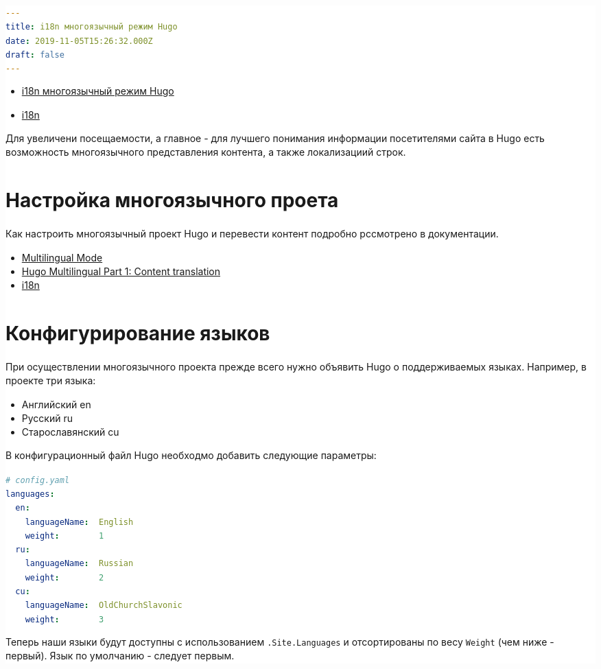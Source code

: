 ```yaml
---
title: i18n многоязычный режим Hugo
date: 2019-11-05T15:26:32.000Z
draft: false
---
```




 - [i18n многоязычный режим Hugo](#i18n-%D0%BC%D0%BD%D0%BE%D0%B3%D0%BE%D1%8F%D0%B7%D1%8B%D1%87%D0%BD%D1%8B%D0%B9-%D1%80%D0%B5%D0%B6%D0%B8%D0%BC-hugo)

  - [i18n](#i18n)



 Для увеличени посещаемости, а главное - для лучшего понимания информации посетителями сайта в Hugo есть возможность многоязычного представления контента, а также локализациий строк.

# Настройка многоязычного проета

Как настроить многоязычный проект Hugo и перевести контент подробно рссмотрено в документации.

- [Multilingual Mode](https://gohugo.io/content-management/multilingual)
- [Hugo Multilingual Part 1: Content translation](https://regisphilibert.com/blog/2018/08/hugo-multilingual-part-1-managing-content-translation/)
- [i18n](https://gohugo.io/functions/i18n/#readout)

# Конфигурирование языков

При осуществлении многоязычного проекта прежде всего нужно объявить Hugo о поддерживаемых языках. Например, в проекте три языка:

- Английский en
- Русский ru
- Старославянский cu

В конфигурационный файл Hugo необходмо добавить следующие параметры:

```yaml
# config.yaml
languages:
  en:
    languageName:  English
    weight:        1
  ru:
    languageName:  Russian
    weight:        2
  cu:
    languageName:  OldChurchSlavonic
    weight:        3
```

Теперь наши языки будут доступны с использованием `.Site.Languages` и отсортированы по весу `Weight` (чем ниже - первый). Язык по умолчанию - следует первым.
